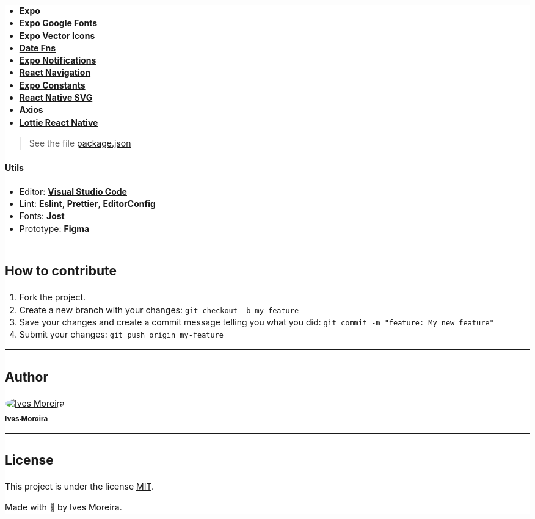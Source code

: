 - **[Expo](https://expo.io/)**
- **[Expo Google Fonts](https://github.com/expo/google-fonts)**
- **[Expo Vector Icons](https://docs.expo.io/guides/icons/)**
- **[Date Fns](https://date-fns.org/)**
- **[Expo Notifications](https://docs.expo.io/versions/latest/sdk/notifications/)**
- **[React Navigation](https://reactnavigation.org/)**
- **[Expo Constants](https://docs.expo.io/versions/latest/sdk/constants/)**
- **[React Native SVG](https://github.com/react-native-community/react-native-svg)**
- **[Axios](https://github.com/axios/axios)**
- **[Lottie React Native](https://github.com/react-native-community/lottie-react-native)**

> See the file [package.json](https://github.com/Ives-Gomes/PlantManager/blob/main/package.json)

#### **Utils**

- Editor: **[Visual Studio Code](https://code.visualstudio.com/)**
- Lint: **[Eslint](https://eslint.org/)**, **[Prettier](https://prettier.io/)**, **[EditorConfig](https://editorconfig.org/)**
- Fonts: **[Jost](https://fonts.google.com/specimen/Jost?query=jost)**
- Prototype: **[Figma](https://www.figma.com/file/wDfagtsHDzKskDHGGFIORM/PlantManager?node-id=0%3A1)**

---

## How to contribute

1. Fork the project.
2. Create a new branch with your changes: `git checkout -b my-feature`
3. Save your changes and create a commit message telling you what you did: `git commit -m "feature: My new feature"`
4. Submit your changes: `git push origin my-feature`

---

## Author

<a href="https://www.linkedin.com/in/ives-moreira-8871b318a/">
 <img style="border-radius: 50%;" src="https://avatars0.githubusercontent.com/u/53413719?s=460&u=1e98084c7754352365563418c0566299f52c7e39&v=4" width="100px;" alt="Ives Moreira"/>
 <br />
 <sub><b>Ives Moreira</b></sub></a> <a href="https://www.linkedin.com/in/ives-moreira-8871b318a/" title="Linkedin"></a>
 <br />

---

## License

This project is under the license [MIT](./LICENSE).

Made with 💜 by Ives Moreira.

